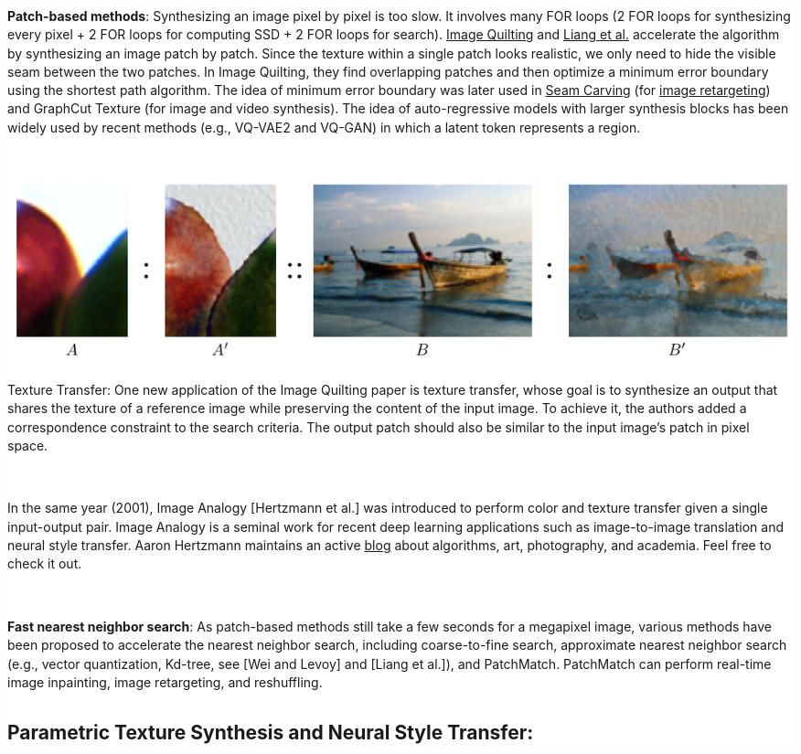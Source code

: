 **Patch-based methods**: Synthesizing an image pixel by pixel is too slow. It involves many FOR loops (2 FOR loops for synthesizing every pixel + 2 FOR loops for computing SSD + 2 FOR loops for search). [Image Quilting](https://people.eecs.berkeley.edu/~efros/research/quilting/quilting.pdf) and [Liang et al.](https://people.csail.mit.edu/celiu/pdfs/TOG.pdf) accelerate the algorithm by synthesizing an image patch by patch. Since the texture within a single patch looks realistic, we only need to hide the visible seam between the two patches. In Image Quilting, they find overlapping patches and then optimize a minimum error boundary using the shortest path algorithm. The idea of minimum error boundary was later used in [Seam Carving](http://citeseerx.ist.psu.edu/viewdoc/download?doi=10.1.1.570.6321&rep=rep1&type=pdf) (for [image retargeting](https://faculty.cc.gatech.edu/~turk/my_papers/graph_cuts.pdf)) and GraphCut Texture (for image and video synthesis). The idea of auto-regressive models with larger synthesis blocks has been widely used by recent methods (e.g., VQ-VAE2 and VQ-GAN) in which a latent token represents a region. 

 
![05](./image_12/05.png)


Texture Transfer: One new application of the Image Quilting paper is texture transfer, whose goal is to synthesize an output that shares the texture of a reference image while preserving the content of the input image. To achieve it, the authors added a correspondence constraint to the search criteria. The output patch should also be similar to the input image’s patch in pixel space. 

 

In the same year (2001), Image Analogy [Hertzmann et al.] was introduced to perform color and texture transfer given a single input-output pair. Image Analogy is a seminal work for recent deep learning applications such as image-to-image translation and neural style transfer. Aaron Hertzmann maintains an active [blog](https://aaronhertzmann.com/) about algorithms, art, photography, and academia. Feel free to check it out. 

 

**Fast nearest neighbor search**: As patch-based methods still take a few seconds for a megapixel image, various methods have been proposed to accelerate the nearest neighbor search, including coarse-to-fine search, approximate nearest neighbor search (e.g., vector quantization, Kd-tree, see [Wei and Levoy] and [Liang et al.]), and PatchMatch. PatchMatch can perform real-time image inpainting, image retargeting, and reshuffling. 





## Parametric Texture Synthesis and Neural Style Transfer:
